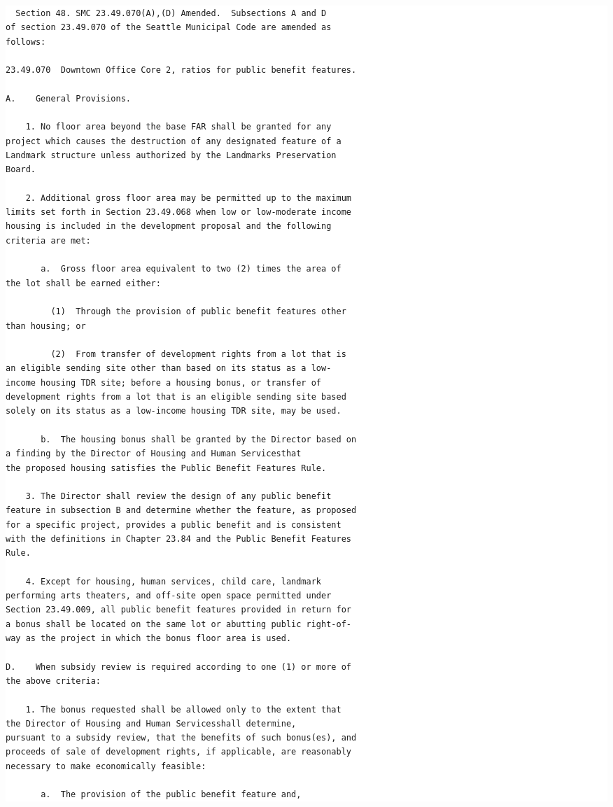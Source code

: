       Section 48. SMC 23.49.070(A),(D) Amended.  Subsections A and D  
    of section 23.49.070 of the Seattle Municipal Code are amended as  
    follows:  
  
    23.49.070  Downtown Office Core 2, ratios for public benefit features.  
  
    A.    General Provisions.  
  
        1. No floor area beyond the base FAR shall be granted for any  
    project which causes the destruction of any designated feature of a  
    Landmark structure unless authorized by the Landmarks Preservation  
    Board.  
  
        2. Additional gross floor area may be permitted up to the maximum  
    limits set forth in Section 23.49.068 when low or low-moderate income  
    housing is included in the development proposal and the following  
    criteria are met:  
  
           a.  Gross floor area equivalent to two (2) times the area of  
    the lot shall be earned either:  
  
             (1)  Through the provision of public benefit features other  
    than housing; or  
  
             (2)  From transfer of development rights from a lot that is  
    an eligible sending site other than based on its status as a low-  
    income housing TDR site; before a housing bonus, or transfer of  
    development rights from a lot that is an eligible sending site based  
    solely on its status as a low-income housing TDR site, may be used.  
  
           b.  The housing bonus shall be granted by the Director based on  
    a finding by the Director of Housing and Human Servicesthat  
    the proposed housing satisfies the Public Benefit Features Rule.  
  
        3. The Director shall review the design of any public benefit  
    feature in subsection B and determine whether the feature, as proposed  
    for a specific project, provides a public benefit and is consistent  
    with the definitions in Chapter 23.84 and the Public Benefit Features  
    Rule.  
  
        4. Except for housing, human services, child care, landmark  
    performing arts theaters, and off-site open space permitted under  
    Section 23.49.009, all public benefit features provided in return for  
    a bonus shall be located on the same lot or abutting public right-of-  
    way as the project in which the bonus floor area is used.  
  
    D.    When subsidy review is required according to one (1) or more of  
    the above criteria:  
  
        1. The bonus requested shall be allowed only to the extent that  
    the Director of Housing and Human Servicesshall determine,  
    pursuant to a subsidy review, that the benefits of such bonus(es), and  
    proceeds of sale of development rights, if applicable, are reasonably  
    necessary to make economically feasible:  
  
           a.  The provision of the public benefit feature and,  
  